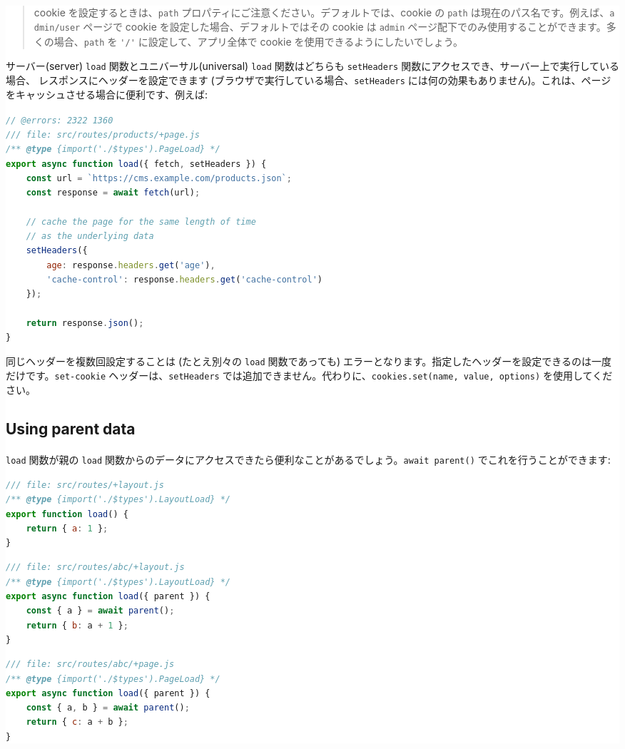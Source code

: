 > cookie を設定するときは、`path` プロパティにご注意ください。デフォルトでは、cookie の `path` は現在のパス名です。例えば、`admin/user` ページで cookie を設定した場合、デフォルトではその cookie は `admin` ページ配下でのみ使用することができます。多くの場合、`path` を `'/'` に設定して、アプリ全体で cookie を使用できるようにしたいでしょう。

サーバー(server) `load` 関数とユニバーサル(universal) `load` 関数はどちらも `setHeaders` 関数にアクセスでき、サーバー上で実行している場合、 レスポンスにヘッダーを設定できます (ブラウザで実行している場合、`setHeaders` には何の効果もありません)。これは、ページをキャッシュさせる場合に便利です、例えば:

```js
// @errors: 2322 1360
/// file: src/routes/products/+page.js
/** @type {import('./$types').PageLoad} */
export async function load({ fetch, setHeaders }) {
	const url = `https://cms.example.com/products.json`;
	const response = await fetch(url);

	// cache the page for the same length of time
	// as the underlying data
	setHeaders({
		age: response.headers.get('age'),
		'cache-control': response.headers.get('cache-control')
	});

	return response.json();
}
```

同じヘッダーを複数回設定することは (たとえ別々の `load` 関数であっても) エラーとなります。指定したヘッダーを設定できるのは一度だけです。`set-cookie` ヘッダーは、`setHeaders` では追加できません。代わりに、`cookies.set(name, value, options)` を使用してください。

## Using parent data

`load` 関数が親の `load` 関数からのデータにアクセスできたら便利なことがあるでしょう。`await parent()` でこれを行うことができます:

```js
/// file: src/routes/+layout.js
/** @type {import('./$types').LayoutLoad} */
export function load() {
	return { a: 1 };
}
```

```js
/// file: src/routes/abc/+layout.js
/** @type {import('./$types').LayoutLoad} */
export async function load({ parent }) {
	const { a } = await parent();
	return { b: a + 1 };
}
```

```js
/// file: src/routes/abc/+page.js
/** @type {import('./$types').PageLoad} */
export async function load({ parent }) {
	const { a, b } = await parent();
	return { c: a + b };
}
```
